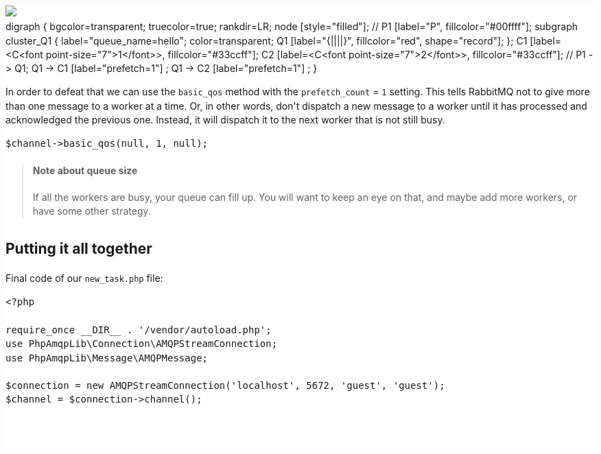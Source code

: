 <div class="diagram">
  <img src="/img/tutorials/prefetch-count.png" height="110" />
  <div class="diagram_source">
    digraph {
      bgcolor=transparent;
      truecolor=true;
      rankdir=LR;
      node [style="filled"];
      //
      P1 [label="P", fillcolor="#00ffff"];
      subgraph cluster_Q1 {
        label="queue_name=hello";
    color=transparent;
        Q1 [label="{||||}", fillcolor="red", shape="record"];
      };
      C1 [label=&lt;C&lt;font point-size="7"&gt;1&lt;/font&gt;&gt;, fillcolor="#33ccff"];
      C2 [label=&lt;C&lt;font point-size="7"&gt;2&lt;/font&gt;&gt;, fillcolor="#33ccff"];
      //
      P1 -&gt; Q1;
      Q1 -&gt; C1 [label="prefetch=1"] ;
      Q1 -&gt; C2 [label="prefetch=1"] ;
    }
  </div>
</div>

In order to defeat that we can use the `basic_qos` method with the
`prefetch_count` = `1` setting. This tells RabbitMQ not to give more than
one message to a worker at a time. Or, in other words, don't dispatch
a new message to a worker until it has processed and acknowledged the
previous one. Instead, it will dispatch it to the next worker that is not still busy.

<pre class="lang-php">
$channel->basic_qos(null, 1, null);
</pre>

> #### Note about queue size
>
> If all the workers are busy, your queue can fill up. You will want to keep an
> eye on that, and maybe add more workers, or have some other strategy.

Putting it all together
-----------------------

Final code of our `new_task.php` file:

<pre class="lang-php">
&lt;?php

require_once __DIR__ . '/vendor/autoload.php';
use PhpAmqpLib\Connection\AMQPStreamConnection;
use PhpAmqpLib\Message\AMQPMessage;

$connection = new AMQPStreamConnection('localhost', 5672, 'guest', 'guest');
$channel = $connection->channel();
